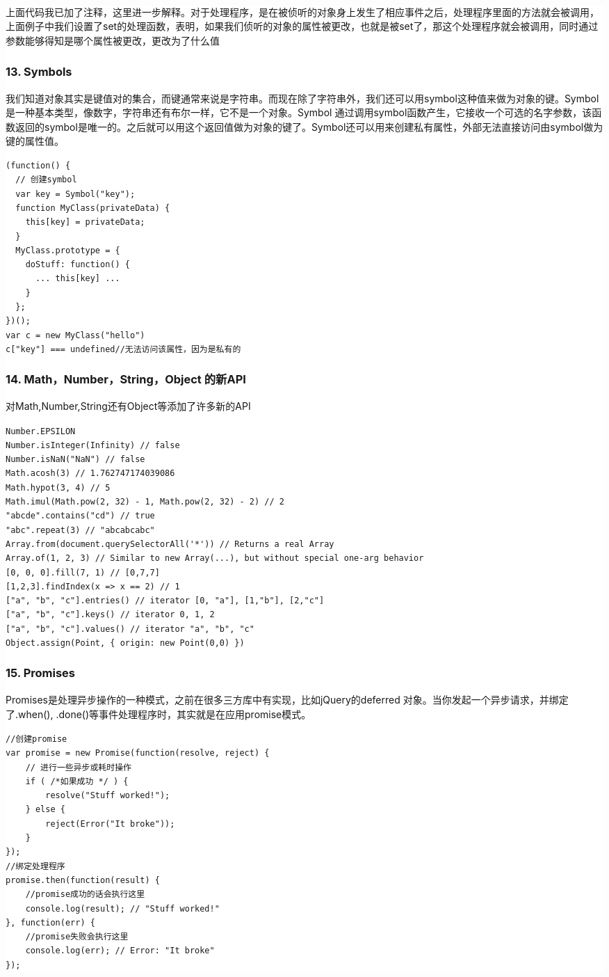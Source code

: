 上面代码我已加了注释，这里进一步解释。对于处理程序，是在被侦听的对象身上发生了相应事件之后，处理程序里面的方法就会被调用，上面例子中我们设置了set的处理函数，表明，如果我们侦听的对象的属性被更改，也就是被set了，那这个处理程序就会被调用，同时通过参数能够得知是哪个属性被更改，更改为了什么值

### 13. Symbols
我们知道对象其实是键值对的集合，而键通常来说是字符串。而现在除了字符串外，我们还可以用symbol这种值来做为对象的键。Symbol是一种基本类型，像数字，字符串还有布尔一样，它不是一个对象。Symbol 通过调用symbol函数产生，它接收一个可选的名字参数，该函数返回的symbol是唯一的。之后就可以用这个返回值做为对象的键了。Symbol还可以用来创建私有属性，外部无法直接访问由symbol做为键的属性值。

    (function() {
      // 创建symbol
      var key = Symbol("key");
      function MyClass(privateData) {
        this[key] = privateData;
      }
      MyClass.prototype = {
        doStuff: function() {
          ... this[key] ...
        }
      };
    })();
    var c = new MyClass("hello")
    c["key"] === undefined//无法访问该属性，因为是私有的

### 14. Math，Number，String，Object 的新API
对Math,Number,String还有Object等添加了许多新的API

    Number.EPSILON
    Number.isInteger(Infinity) // false
    Number.isNaN("NaN") // false
    Math.acosh(3) // 1.762747174039086
    Math.hypot(3, 4) // 5
    Math.imul(Math.pow(2, 32) - 1, Math.pow(2, 32) - 2) // 2
    "abcde".contains("cd") // true
    "abc".repeat(3) // "abcabcabc"
    Array.from(document.querySelectorAll('*')) // Returns a real Array
    Array.of(1, 2, 3) // Similar to new Array(...), but without special one-arg behavior
    [0, 0, 0].fill(7, 1) // [0,7,7]
    [1,2,3].findIndex(x => x == 2) // 1
    ["a", "b", "c"].entries() // iterator [0, "a"], [1,"b"], [2,"c"]
    ["a", "b", "c"].keys() // iterator 0, 1, 2
    ["a", "b", "c"].values() // iterator "a", "b", "c"
    Object.assign(Point, { origin: new Point(0,0) })

### 15. Promises
Promises是处理异步操作的一种模式，之前在很多三方库中有实现，比如jQuery的deferred 对象。当你发起一个异步请求，并绑定了.when(), .done()等事件处理程序时，其实就是在应用promise模式。

    //创建promise
    var promise = new Promise(function(resolve, reject) {
        // 进行一些异步或耗时操作
        if ( /*如果成功 */ ) {
            resolve("Stuff worked!");
        } else {
            reject(Error("It broke"));
        }
    });
    //绑定处理程序
    promise.then(function(result) {
    	//promise成功的话会执行这里
        console.log(result); // "Stuff worked!"
    }, function(err) {
    	//promise失败会执行这里
        console.log(err); // Error: "It broke"
    });
